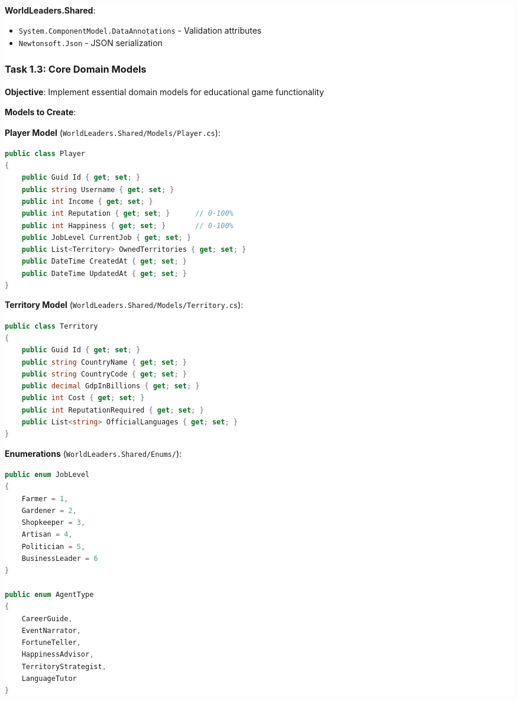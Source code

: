 **WorldLeaders.Shared**:
- `System.ComponentModel.DataAnnotations` - Validation attributes
- `Newtonsoft.Json` - JSON serialization

### Task 1.3: Core Domain Models
**Objective**: Implement essential domain models for educational game functionality

**Models to Create**:

**Player Model** (`WorldLeaders.Shared/Models/Player.cs`):
```csharp
public class Player
{
    public Guid Id { get; set; }
    public string Username { get; set; }
    public int Income { get; set; }
    public int Reputation { get; set; }      // 0-100%
    public int Happiness { get; set; }       // 0-100%
    public JobLevel CurrentJob { get; set; }
    public List<Territory> OwnedTerritories { get; set; }
    public DateTime CreatedAt { get; set; }
    public DateTime UpdatedAt { get; set; }
}
```

**Territory Model** (`WorldLeaders.Shared/Models/Territory.cs`):
```csharp
public class Territory
{
    public Guid Id { get; set; }
    public string CountryName { get; set; }
    public string CountryCode { get; set; }
    public decimal GdpInBillions { get; set; }
    public int Cost { get; set; }
    public int ReputationRequired { get; set; }
    public List<string> OfficialLanguages { get; set; }
}
```

**Enumerations** (`WorldLeaders.Shared/Enums/`):
```csharp
public enum JobLevel
{
    Farmer = 1,
    Gardener = 2,
    Shopkeeper = 3,
    Artisan = 4,
    Politician = 5,
    BusinessLeader = 6
}

public enum AgentType
{
    CareerGuide,
    EventNarrator,
    FortuneTeller,
    HappinessAdvisor,
    TerritoryStrategist,
    LanguageTutor
}
```
